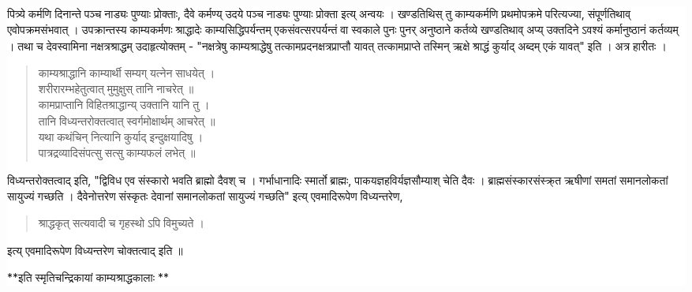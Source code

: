पित्र्ये कर्मणि दिनान्ते पञ्च नाड्यः पुण्याः प्रोक्ताः, दैवे कर्मण्य् उदये पञ्च नाड्यः पुण्याः प्रोक्ता इत्य् अन्वयः । खण्डतिथिस् तु काम्यकर्मणि प्रथमोपक्रमे परित्यज्या, संपूर्णतिथाव् एवोपक्रमसंभवात् । उपक्रान्तस्य काम्यकर्मणः श्राद्धादेः काम्यसिद्धिपर्यन्तम् एकसंवत्सरपर्यन्तं वा स्वकाले पुनः पुनर् अनुष्ठाने कर्तव्ये खण्डतिथाव् अप्य् उक्तदिने ऽवश्यं कर्मानुष्ठानं कर्तव्यम् । तथा च देवस्वामिना नक्षत्रश्राद्धम् उदाहृत्योक्तम् -  "नक्षत्रेषु काम्यश्राद्धेषु तत्कामप्रदनक्षत्रप्राप्तौ यावत् तत्कामप्राप्ते तस्मिन् ऋक्षे श्राद्धं कुर्याद् अब्दम् एकं यावत्" इति । अत्र हारीतः ।

> काम्यश्राद्धानि काम्यार्थी सम्यग् यत्नेन साधयेत् ।  
> शरीरारम्भहेतुत्वात् मुमुक्षुस् तानि नाचरेत् ॥  
> कामप्राप्तानि विहितश्राद्धान्य् उक्तानि यानि तु ।  
> तानि विध्यन्तरोक्तत्वात् स्वर्गमोक्षार्थम् आचरेत् ॥  
> यथा कथंचिन् नित्यानि कुर्याद् इन्दुक्षयादिषु ।  
> पात्रद्रव्यादिसंपत्सु सत्सु काम्यफलं लभेत् ॥

विध्यन्तरोक्तत्वाद् इति, "द्विविध एव संस्कारो भवति ब्राह्मो दैवश् च । गर्भाधानादिः स्मार्तो ब्राह्मः, पाकयज्ञहविर्यज्ञसौम्याश् चेति दैवः । ब्राह्मसंस्कारसंस्क्र्त ऋषीणां समतां समानलोकतां सायुज्यं गच्छति । दैवेनोत्तरेण संस्कृतः देवानां समानलोकतां सायुज्यं गच्छति" इत्य् एवमादिरूपेण विध्यन्तरेण, 

> श्राद्धकृत् सत्यवादी च गृहस्थो ऽपि विमुच्यते ।

इत्य् एवमादिरूपेण विध्यन्तरेण चोक्तत्वाद् इति ॥

**इति स्मृतिचन्द्रिकायां काम्यश्राद्धकालाः **
